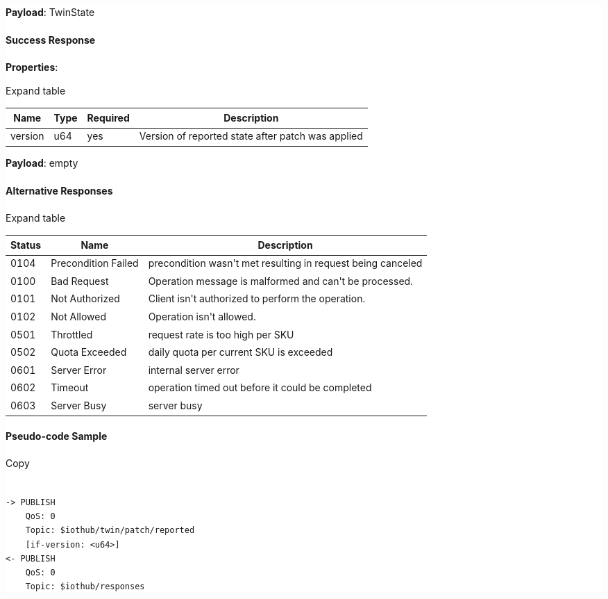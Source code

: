 **Payload**: TwinState



#### Success Response

**Properties**:

Expand table

| Name    | Type | Required | Description                                       |
| ------- | ---- | -------- | ------------------------------------------------- |
| version | u64  | yes      | Version of reported state after patch was applied |

**Payload**: empty



#### Alternative Responses

Expand table

| Status | Name                | Description                                                 |
| ------ | ------------------- | ----------------------------------------------------------- |
| 0104   | Precondition Failed | precondition wasn't met resulting in request being canceled |
| 0100   | Bad Request         | Operation message is malformed and can't be processed.      |
| 0101   | Not Authorized      | Client isn't authorized to perform the operation.           |
| 0102   | Not Allowed         | Operation isn't allowed.                                    |
| 0501   | Throttled           | request rate is too high per SKU                            |
| 0502   | Quota Exceeded      | daily quota per current SKU is exceeded                     |
| 0601   | Server Error        | internal server error                                       |
| 0602   | Timeout             | operation timed out before it could be completed            |
| 0603   | Server Busy         | server busy                                                 |



#### Pseudo-code Sample

Copy

```

-> PUBLISH
    QoS: 0
    Topic: $iothub/twin/patch/reported
    [if-version: <u64>]
<- PUBLISH
    QoS: 0
    Topic: $iothub/responses
```

